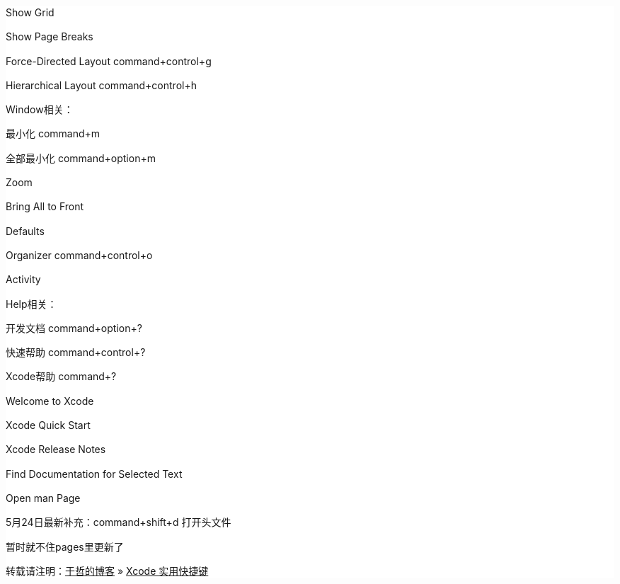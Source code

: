 Show Grid

Show Page Breaks

Force-Directed Layout command+control+g

Hierarchical Layout command+control+h

Window相关：

最小化 command+m

全部最小化 command+option+m

Zoom

Bring All to Front

Defaults

Organizer command+control+o

Activity

Help相关：

开发文档 command+option+?

快速帮助 command+control+?

Xcode帮助 command+?

Welcome to Xcode

Xcode Quick Start

Xcode Release Notes

Find Documentation for Selected Text

Open man Page

5月24日最新补充：command+shift+d 打开头文件

暂时就不住pages里更新了

转载请注明：[于哲的博客][1] &raquo; [Xcode 实用快捷键][2]

 [1]: http://localhost/wordpress
 [2]: http://localhost/wordpress/2345.html